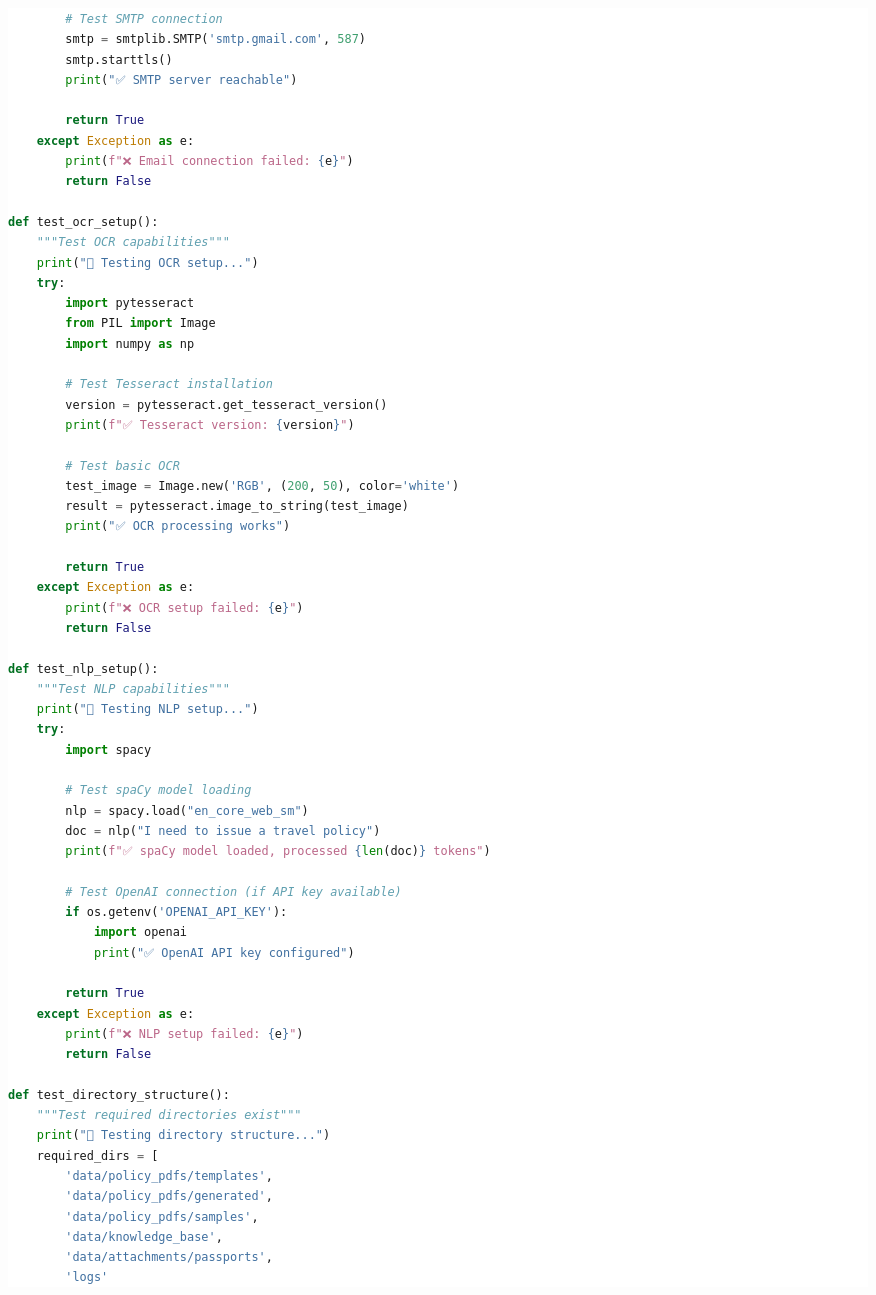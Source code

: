 ```python
        # Test SMTP connection
        smtp = smtplib.SMTP('smtp.gmail.com', 587)
        smtp.starttls()
        print("✅ SMTP server reachable")
        
        return True
    except Exception as e:
        print(f"❌ Email connection failed: {e}")
        return False

def test_ocr_setup():
    """Test OCR capabilities"""
    print("🔧 Testing OCR setup...")
    try:
        import pytesseract
        from PIL import Image
        import numpy as np
        
        # Test Tesseract installation
        version = pytesseract.get_tesseract_version()
        print(f"✅ Tesseract version: {version}")
        
        # Test basic OCR
        test_image = Image.new('RGB', (200, 50), color='white')
        result = pytesseract.image_to_string(test_image)
        print("✅ OCR processing works")
        
        return True
    except Exception as e:
        print(f"❌ OCR setup failed: {e}")
        return False

def test_nlp_setup():
    """Test NLP capabilities"""
    print("🔧 Testing NLP setup...")
    try:
        import spacy
        
        # Test spaCy model loading
        nlp = spacy.load("en_core_web_sm")
        doc = nlp("I need to issue a travel policy")
        print(f"✅ spaCy model loaded, processed {len(doc)} tokens")
        
        # Test OpenAI connection (if API key available)
        if os.getenv('OPENAI_API_KEY'):
            import openai
            print("✅ OpenAI API key configured")
        
        return True
    except Exception as e:
        print(f"❌ NLP setup failed: {e}")
        return False

def test_directory_structure():
    """Test required directories exist"""
    print("🔧 Testing directory structure...")
    required_dirs = [
        'data/policy_pdfs/templates',
        'data/policy_pdfs/generated',
        'data/policy_pdfs/samples',
        'data/knowledge_base',
        'data/attachments/passports',
        'logs'
```